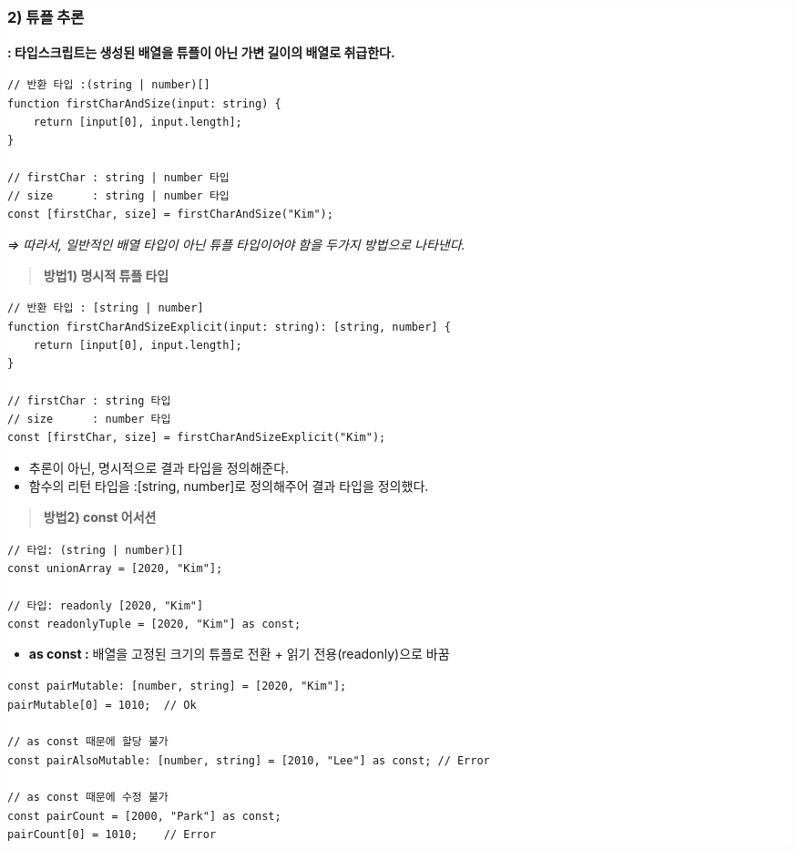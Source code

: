 ### 2) 튜플 추론

**: 타입스크립트는 생성된 배열을 튜플이 아닌 가변 길이의 배열로 취급한다.**

```tsx
// 반환 타입 :(string | number)[]
function firstCharAndSize(input: string) {
    return [input[0], input.length];
}

// firstChar : string | number 타입
// size      : string | number 타입
const [firstChar, size] = firstCharAndSize("Kim");
```

*⇒ 따라서, 일반적인 배열 타입이 아닌 튜플 타입이어야 함을 두가지 방법으로 나타낸다.*

> **방법1) 명시적 튜플 타입**
> 

```tsx
// 반환 타입 : [string | number]
function firstCharAndSizeExplicit(input: string): [string, number] {
    return [input[0], input.length];
}

// firstChar : string 타입
// size      : number 타입
const [firstChar, size] = firstCharAndSizeExplicit("Kim");
```

- 추론이 아닌, 명시적으로 결과 타입을 정의해준다.
- 함수의 리턴 타입을 :[string, number]로 정의해주어 결과 타입을 정의했다.

> **방법2) const 어서션**
> 

```tsx
// 타입: (string | number)[]
const unionArray = [2020, "Kim"];

// 타입: readonly [2020, "Kim"]
const readonlyTuple = [2020, "Kim"] as const;
```

- **as const :** 배열을 고정된 크기의 튜플로 전환 + 읽기 전용(readonly)으로 바꿈

```tsx
const pairMutable: [number, string] = [2020, "Kim"];
pairMutable[0] = 1010;  // Ok

// as const 때문에 할당 불가
const pairAlsoMutable: [number, string] = [2010, "Lee"] as const; // Error

// as const 때문에 수정 불가
const pairCount = [2000, "Park"] as const;
pairCount[0] = 1010;    // Error
```
